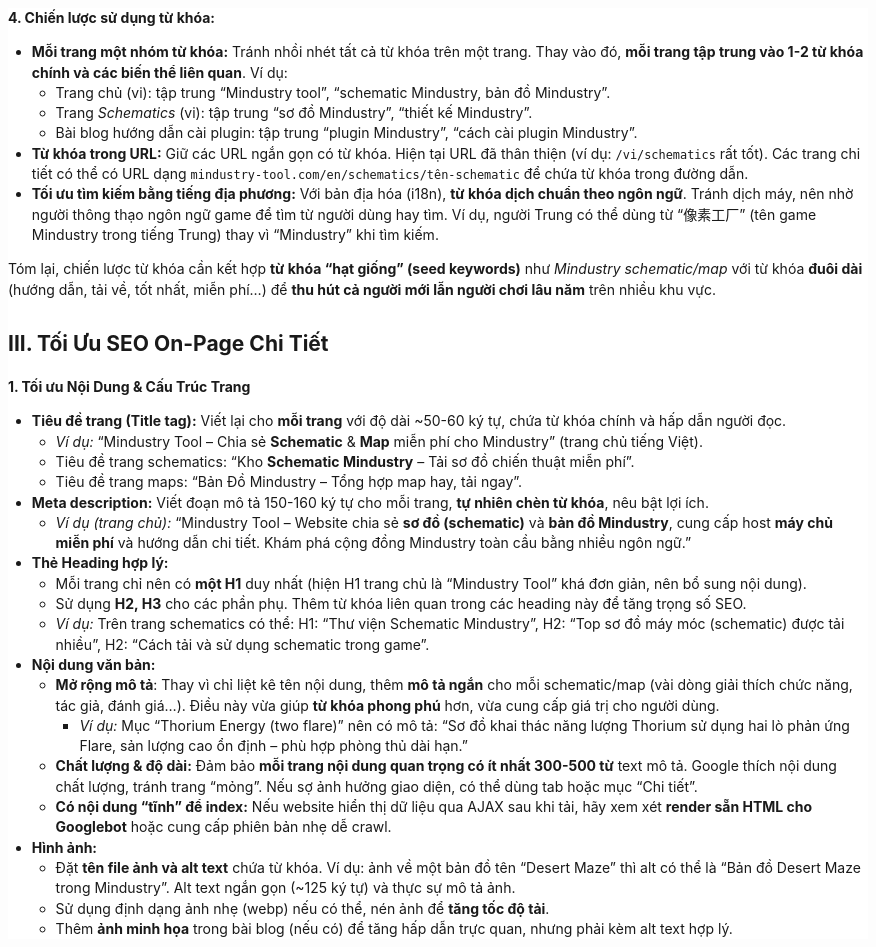 **4. Chiến lược sử dụng từ khóa:**  
- **Mỗi trang một nhóm từ khóa:** Tránh nhồi nhét tất cả từ khóa trên một trang. Thay vào đó, **mỗi trang tập trung vào 1-2 từ khóa chính và các biến thể liên quan**. Ví dụ:  
  - Trang chủ (vi): tập trung “Mindustry tool”, “schematic Mindustry, bản đồ Mindustry”.  
  - Trang *Schematics* (vi): tập trung “sơ đồ Mindustry”, “thiết kế Mindustry”.  
  - Bài blog hướng dẫn cài plugin: tập trung “plugin Mindustry”, “cách cài plugin Mindustry”.  
- **Từ khóa trong URL:** Giữ các URL ngắn gọn có từ khóa. Hiện tại URL đã thân thiện (ví dụ: `/vi/schematics` rất tốt). Các trang chi tiết có thể có URL dạng `mindustry-tool.com/en/schematics/tên-schematic` để chứa từ khóa trong đường dẫn.  
- **Tối ưu tìm kiếm bằng tiếng địa phương:** Với bản địa hóa (i18n), **từ khóa dịch chuẩn theo ngôn ngữ**. Tránh dịch máy, nên nhờ người thông thạo ngôn ngữ game để tìm từ người dùng hay tìm. Ví dụ, người Trung có thể dùng từ “像素工厂” (tên game Mindustry trong tiếng Trung) thay vì “Mindustry” khi tìm kiếm.  

Tóm lại, chiến lược từ khóa cần kết hợp **từ khóa “hạt giống” (seed keywords)** như *Mindustry schematic/map* với từ khóa **đuôi dài** (hướng dẫn, tải về, tốt nhất, miễn phí…) để **thu hút cả người mới lẫn người chơi lâu năm** trên nhiều khu vực.

## III. Tối Ưu SEO On-Page Chi Tiết

**1. Tối ưu Nội Dung & Cấu Trúc Trang**  
- **Tiêu đề trang (Title tag):** Viết lại cho **mỗi trang** với độ dài ~50-60 ký tự, chứa từ khóa chính và hấp dẫn người đọc.  
  - *Ví dụ:* “Mindustry Tool – Chia sẻ **Schematic** & **Map** miễn phí cho Mindustry” (trang chủ tiếng Việt).  
  - Tiêu đề trang schematics: “Kho **Schematic Mindustry** – Tải sơ đồ chiến thuật miễn phí”.  
  - Tiêu đề trang maps: “Bản Đồ Mindustry – Tổng hợp map hay, tải ngay”.  
- **Meta description:** Viết đoạn mô tả 150-160 ký tự cho mỗi trang, **tự nhiên chèn từ khóa**, nêu bật lợi ích.  
  - *Ví dụ (trang chủ):* “Mindustry Tool – Website chia sẻ **sơ đồ (schematic)** và **bản đồ Mindustry**, cung cấp host **máy chủ miễn phí** và hướng dẫn chi tiết. Khám phá cộng đồng Mindustry toàn cầu bằng nhiều ngôn ngữ.”  
- **Thẻ Heading hợp lý:**  
  - Mỗi trang chỉ nên có **một H1** duy nhất (hiện H1 trang chủ là “Mindustry Tool” khá đơn giản, nên bổ sung nội dung).  
  - Sử dụng **H2, H3** cho các phần phụ. Thêm từ khóa liên quan trong các heading này để tăng trọng số SEO.  
  - *Ví dụ:* Trên trang schematics có thể: H1: “Thư viện Schematic Mindustry”, H2: “Top sơ đồ máy móc (schematic) được tải nhiều”, H2: “Cách tải và sử dụng schematic trong game”.  
- **Nội dung văn bản:**  
  - **Mở rộng mô tả**: Thay vì chỉ liệt kê tên nội dung, thêm **mô tả ngắn** cho mỗi schematic/map (vài dòng giải thích chức năng, tác giả, đánh giá…). Điều này vừa giúp **từ khóa phong phú** hơn, vừa cung cấp giá trị cho người dùng.  
    - *Ví dụ:* Mục “Thorium Energy (two flare)” nên có mô tả: “Sơ đồ khai thác năng lượng Thorium sử dụng hai lò phản ứng Flare, sản lượng cao ổn định – phù hợp phòng thủ dài hạn.”  
  - **Chất lượng & độ dài:** Đảm bảo **mỗi trang nội dung quan trọng có ít nhất 300-500 từ** text mô tả. Google thích nội dung chất lượng, tránh trang “mỏng”. Nếu sợ ảnh hưởng giao diện, có thể dùng tab hoặc mục “Chi tiết”.  
  - **Có nội dung “tĩnh” để index:** Nếu website hiển thị dữ liệu qua AJAX sau khi tải, hãy xem xét **render sẵn HTML cho Googlebot** hoặc cung cấp phiên bản nhẹ dễ crawl.  
- **Hình ảnh:**  
  - Đặt **tên file ảnh và alt text** chứa từ khóa. Ví dụ: ảnh về một bản đồ tên “Desert Maze” thì alt có thể là “Bản đồ Desert Maze trong Mindustry”. Alt text ngắn gọn (~125 ký tự) và thực sự mô tả ảnh.  
  - Sử dụng định dạng ảnh nhẹ (webp) nếu có thể, nén ảnh để **tăng tốc độ tải**.  
  - Thêm **ảnh minh họa** trong bài blog (nếu có) để tăng hấp dẫn trực quan, nhưng phải kèm alt text hợp lý.  
